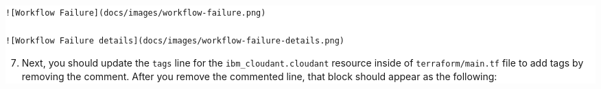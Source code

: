     ![Workflow Failure](docs/images/workflow-failure.png)

    ![Workflow Failure details](docs/images/workflow-failure-details.png)

7. Next, you should update the `tags` line for the `ibm_cloudant.cloudant` resource inside of `terraform/main.tf` file to add tags by removing the comment. After you remove the commented line, that block should appear as the following:
